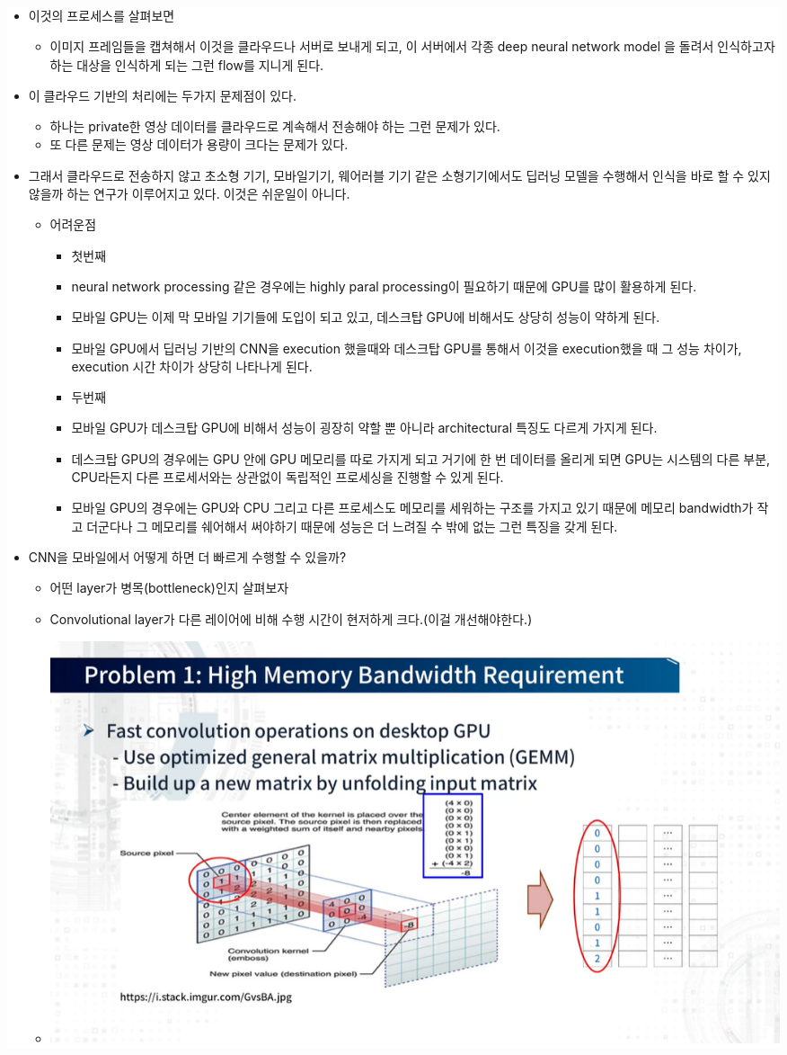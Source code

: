 - 이것의 프로세스를 살펴보면

  - 이미지 프레임들을 캡쳐해서 이것을 클라우드나 서버로 보내게 되고, 이 서버에서 각종 deep neural network model 을 돌려서 인식하고자 하는 대상을 인식하게 되는 그런 flow를 지니게 된다.

- 이 클라우드 기반의 처리에는 두가지 문제점이 있다.

  - 하나는 private한 영상 데이터를 클라우드로 계속해서 전송해야 하는 그런 문제가 있다.
  - 또 다른 문제는 영상 데이터가 용량이 크다는 문제가 있다.

- 그래서 클라우드로 전송하지 않고 초소형 기기, 모바일기기, 웨어러블 기기 같은 소형기기에서도 딥러닝 모델을 수행해서 인식을 바로 할 수 있지 않을까 하는 연구가 이루어지고 있다. 이것은 쉬운일이 아니다.

  - 어려운점

    - 첫번째
    - neural network processing 같은 경우에는 highly paral processing이 필요하기 때문에 GPU를 많이 활용하게 된다.
    - 모바일 GPU는 이제 막 모바일 기기들에 도입이 되고 있고, 데스크탑 GPU에 비해서도 상당히 성능이 약하게 된다.
    - 모바일 GPU에서 딥러닝 기반의 CNN을 execution 했을때와 데스크탑 GPU를 통해서 이것을 execution했을 때 그 성능 차이가, execution 시간 차이가 상당히 나타나게 된다.
    - 두번째

    - 모바일 GPU가 데스크탑 GPU에 비해서 성능이 굉장히 약할 뿐 아니라 architectural 특징도 다르게 가지게 된다.
    - 데스크탑 GPU의 경우에는 GPU 안에 GPU 메모리를 따로 가지게 되고 거기에 한 번 데이터를 올리게 되면 GPU는 시스템의 다른 부분, CPU라든지 다른 프로세서와는 상관없이 독립적인 프로세싱을 진행할 수 있게 된다.
    - 모바일 GPU의 경우에는 GPU와 CPU 그리고 다른 프로세스도 메모리를 세워하는 구조를 가지고 있기 때문에 메모리 bandwidth가 작고 더군다나 그 메모리를 쉐어해서 써야하기 때문에 성능은 더 느려질 수 밖에 없는 그런 특징을 갖게 된다.

- CNN을 모바일에서 어떻게 하면 더 빠르게 수행할 수 있을까?

  - 어떤 layer가 병목(bottleneck)인지 살펴보자

  - Convolutional layer가 다른 레이어에 비해 수행 시간이 현저하게 크다.(이걸 개선해야한다.)

  - ![캡처](md-images/%EC%BA%A1%EC%B2%98-1633529223389.PNG)
